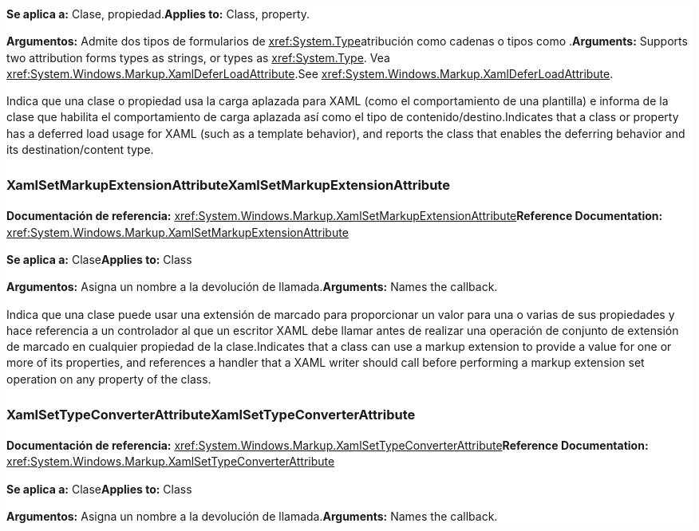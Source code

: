 <span data-ttu-id="5c7f1-234">**Se aplica a:** Clase, propiedad.</span><span class="sxs-lookup"><span data-stu-id="5c7f1-234">**Applies to:** Class, property.</span></span>

<span data-ttu-id="5c7f1-235">**Argumentos:** Admite dos tipos de formularios de <xref:System.Type>atribución como cadenas o tipos como .</span><span class="sxs-lookup"><span data-stu-id="5c7f1-235">**Arguments:** Supports two attribution forms types as strings, or types as <xref:System.Type>.</span></span> <span data-ttu-id="5c7f1-236">Vea <xref:System.Windows.Markup.XamlDeferLoadAttribute>.</span><span class="sxs-lookup"><span data-stu-id="5c7f1-236">See <xref:System.Windows.Markup.XamlDeferLoadAttribute>.</span></span>

<span data-ttu-id="5c7f1-237">Indica que una clase o propiedad usa la carga aplazada para XAML (como el comportamiento de una plantilla) e informa de la clase que habilita el comportamiento de carga aplazada así como el tipo de contenido/destino.</span><span class="sxs-lookup"><span data-stu-id="5c7f1-237">Indicates that a class or property has a deferred load usage for XAML (such as a template behavior), and reports the class that enables the deferring behavior and its destination/content type.</span></span>

### <a name="xamlsetmarkupextensionattribute"></a><span data-ttu-id="5c7f1-238">XamlSetMarkupExtensionAttribute</span><span class="sxs-lookup"><span data-stu-id="5c7f1-238">XamlSetMarkupExtensionAttribute</span></span>

<span data-ttu-id="5c7f1-239">**Documentación de referencia:**  <xref:System.Windows.Markup.XamlSetMarkupExtensionAttribute></span><span class="sxs-lookup"><span data-stu-id="5c7f1-239">**Reference Documentation:**  <xref:System.Windows.Markup.XamlSetMarkupExtensionAttribute></span></span>

<span data-ttu-id="5c7f1-240">**Se aplica a:** Clase</span><span class="sxs-lookup"><span data-stu-id="5c7f1-240">**Applies to:** Class</span></span>

<span data-ttu-id="5c7f1-241">**Argumentos:** Asigna un nombre a la devolución de llamada.</span><span class="sxs-lookup"><span data-stu-id="5c7f1-241">**Arguments:** Names the callback.</span></span>

<span data-ttu-id="5c7f1-242">Indica que una clase puede usar una extensión de marcado para proporcionar un valor para una o varias de sus propiedades y hace referencia a un controlador al que un escritor XAML debe llamar antes de realizar una operación de conjunto de extensión de marcado en cualquier propiedad de la clase.</span><span class="sxs-lookup"><span data-stu-id="5c7f1-242">Indicates that a class can use a markup extension to provide a value for one or more of its properties, and references a handler that a XAML writer should call before performing a markup extension set operation on any property of the class.</span></span>

### <a name="xamlsettypeconverterattribute"></a><span data-ttu-id="5c7f1-243">XamlSetTypeConverterAttribute</span><span class="sxs-lookup"><span data-stu-id="5c7f1-243">XamlSetTypeConverterAttribute</span></span>

<span data-ttu-id="5c7f1-244">**Documentación de referencia:**  <xref:System.Windows.Markup.XamlSetTypeConverterAttribute></span><span class="sxs-lookup"><span data-stu-id="5c7f1-244">**Reference Documentation:**  <xref:System.Windows.Markup.XamlSetTypeConverterAttribute></span></span>

<span data-ttu-id="5c7f1-245">**Se aplica a:** Clase</span><span class="sxs-lookup"><span data-stu-id="5c7f1-245">**Applies to:** Class</span></span>

<span data-ttu-id="5c7f1-246">**Argumentos:** Asigna un nombre a la devolución de llamada.</span><span class="sxs-lookup"><span data-stu-id="5c7f1-246">**Arguments:** Names the callback.</span></span>
